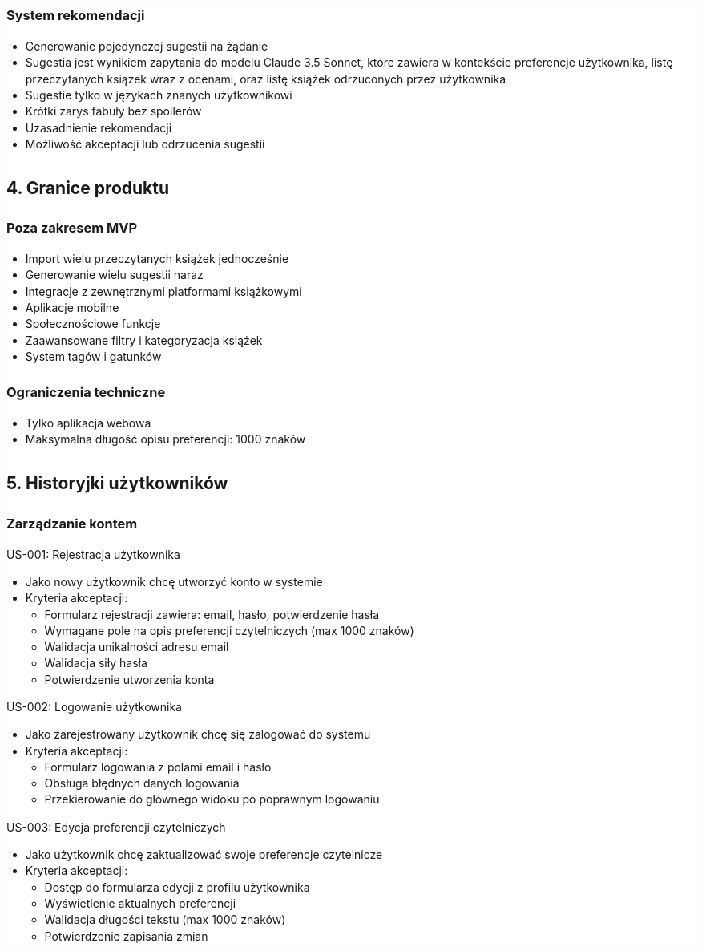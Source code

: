 ### System rekomendacji
- Generowanie pojedynczej sugestii na żądanie
- Sugestia jest wynikiem zapytania do modelu Claude 3.5 Sonnet, które zawiera w kontekście preferencje użytkownika, listę przeczytanych książek wraz z ocenami, oraz listę książek odrzuconych przez użytkownika
- Sugestie tylko w językach znanych użytkownikowi
- Krótki zarys fabuły bez spoilerów
- Uzasadnienie rekomendacji
- Możliwość akceptacji lub odrzucenia sugestii

## 4. Granice produktu

### Poza zakresem MVP
- Import wielu przeczytanych książek jednocześnie
- Generowanie wielu sugestii naraz
- Integracje z zewnętrznymi platformami książkowymi
- Aplikacje mobilne
- Społecznościowe funkcje
- Zaawansowane filtry i kategoryzacja książek
- System tagów i gatunków

### Ograniczenia techniczne
- Tylko aplikacja webowa
- Maksymalna długość opisu preferencji: 1000 znaków

## 5. Historyjki użytkowników

### Zarządzanie kontem

US-001: Rejestracja użytkownika
- Jako nowy użytkownik chcę utworzyć konto w systemie
- Kryteria akceptacji:
  - Formularz rejestracji zawiera: email, hasło, potwierdzenie hasła
  - Wymagane pole na opis preferencji czytelniczych (max 1000 znaków)
  - Walidacja unikalności adresu email
  - Walidacja siły hasła
  - Potwierdzenie utworzenia konta

US-002: Logowanie użytkownika
- Jako zarejestrowany użytkownik chcę się zalogować do systemu
- Kryteria akceptacji:
  - Formularz logowania z polami email i hasło
  - Obsługa błędnych danych logowania
  - Przekierowanie do głównego widoku po poprawnym logowaniu

US-003: Edycja preferencji czytelniczych
- Jako użytkownik chcę zaktualizować swoje preferencje czytelnicze
- Kryteria akceptacji:
  - Dostęp do formularza edycji z profilu użytkownika
  - Wyświetlenie aktualnych preferencji
  - Walidacja długości tekstu (max 1000 znaków)
  - Potwierdzenie zapisania zmian

